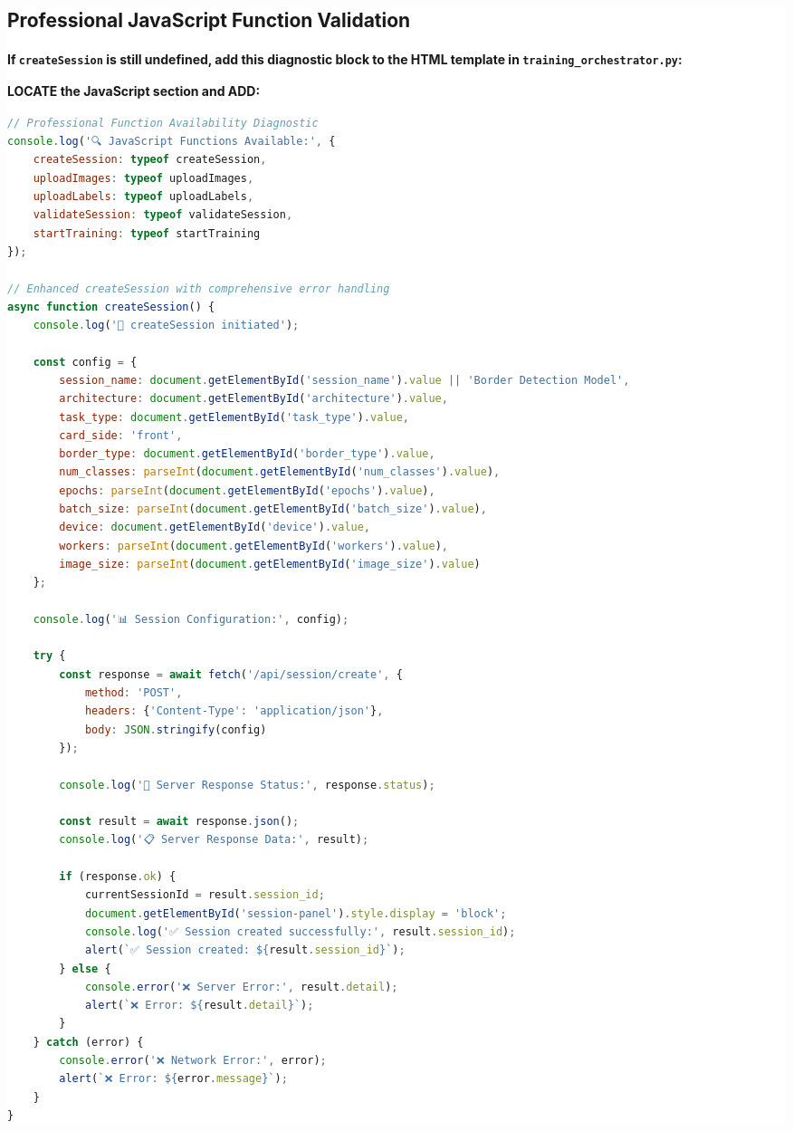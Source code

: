 ## Professional JavaScript Function Validation

**If `createSession` is still undefined, add this diagnostic block to the HTML template in `training_orchestrator.py`:**

**LOCATE the JavaScript section and ADD:**
```javascript
// Professional Function Availability Diagnostic
console.log('🔍 JavaScript Functions Available:', {
    createSession: typeof createSession,
    uploadImages: typeof uploadImages,
    uploadLabels: typeof uploadLabels,
    validateSession: typeof validateSession,
    startTraining: typeof startTraining
});

// Enhanced createSession with comprehensive error handling
async function createSession() {
    console.log('🚀 createSession initiated');
    
    const config = {
        session_name: document.getElementById('session_name').value || 'Border Detection Model',
        architecture: document.getElementById('architecture').value,
        task_type: document.getElementById('task_type').value,
        card_side: 'front',
        border_type: document.getElementById('border_type').value,
        num_classes: parseInt(document.getElementById('num_classes').value),
        epochs: parseInt(document.getElementById('epochs').value),
        batch_size: parseInt(document.getElementById('batch_size').value),
        device: document.getElementById('device').value,
        workers: parseInt(document.getElementById('workers').value),
        image_size: parseInt(document.getElementById('image_size').value)
    };

    console.log('📊 Session Configuration:', config);

    try {
        const response = await fetch('/api/session/create', {
            method: 'POST',
            headers: {'Content-Type': 'application/json'},
            body: JSON.stringify(config)
        });

        console.log('📡 Server Response Status:', response.status);
        
        const result = await response.json();
        console.log('📋 Server Response Data:', result);
        
        if (response.ok) {
            currentSessionId = result.session_id;
            document.getElementById('session-panel').style.display = 'block';
            console.log('✅ Session created successfully:', result.session_id);
            alert(`✅ Session created: ${result.session_id}`);
        } else {
            console.error('❌ Server Error:', result.detail);
            alert(`❌ Error: ${result.detail}`);
        }
    } catch (error) {
        console.error('❌ Network Error:', error);
        alert(`❌ Error: ${error.message}`);
    }
}
```
